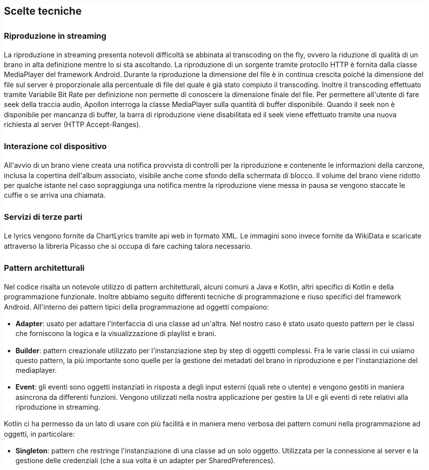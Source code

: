 ## Scelte tecniche

### Riproduzione in streaming

La riproduzione in streaming presenta notevoli difficoltà se abbinata al transcoding on the fly, ovvero la riduzione di qualità di un brano in alta definizione mentre lo si sta ascoltando. La riproduzione di un sorgente tramite protocllo HTTP è fornita dalla classe MediaPlayer del framework Android. Durante la riproduzione la dimensione del file è in continua crescita poiché la dimensione del file sul server è proporzionale alla percentuale di file del quale è già stato compiuto il transcoding. Inoltre il transcoding effettuato tramite Variabile Bit Rate per definizione non permette di conoscere la dimensione finale del file. Per permettere all'utente di fare seek della traccia audio, Apollon interroga la classe MediaPlayer sulla quantità di buffer disponibile. Quando il seek non è disponibile per mancanza di buffer, la barra di riproduzione viene disabilitata ed il seek viene effettuato tramite una nuova richiesta al server (HTTP Accept-Ranges).

### Interazione col dispositivo

All'avvio di un brano viene creata una notifica provvista di controlli per la riproduzione e contenente le informazioni della canzone, inclusa la copertina dell'album associato, visibile anche come sfondo della schermata di blocco.
Il volume del brano viene ridotto per qualche istante nel caso sopraggiunga una notifica mentre la riproduzione viene messa in pausa se vengono staccate le cuffie o se arriva una chiamata.

### Servizi di terze parti

Le lyrics vengono fornite da ChartLyrics tramite api web in formato XML.
Le immagini sono invece fornite da WikiData e scaricate attraverso la libreria Picasso che si occupa di fare caching talora necessario.

### Pattern architetturali

Nel codice risalta un notevole utilizzo di pattern architetturali, alcuni comuni a Java e Kotlin, altri specifici di Kotlin e della programmazione funzionale. Inoltre abbiamo seguito differenti tecniche di programmazione e riuso specifici del framework Android.
All'interno dei pattern tipici della programmazione ad oggetti compaiono:

* **Adapter**: usato per adattare l'interfaccia di una classe ad un'altra. Nel nostro caso è stato usato questo pattern per le classi che forniscono la logica e la visualizzazione di playlist e brani.

* **Builder**: pattern creazionale utilizzato per l'instanziazione step by step di oggetti complessi. Fra le varie classi in cui usiamo questo pattern, la più importante sono quelle per la gestione dei metadati del brano in riproduzione e per l'instanziazione del mediaplayer.

* **Event**: gli eventi sono oggetti instanziati in risposta a degli input esterni (quali rete o utente) e vengono gestiti in maniera asincrona da differenti funzioni. Vengono utilizzati nella nostra applicazione per gestire la UI e gli eventi di rete relativi alla riproduzione in streaming.

Kotlin ci ha permesso da un lato di usare con più facilità e in maniera meno verbosa dei pattern comuni nella programmazione ad oggetti, in particolare:

* **Singleton**: pattern che restringe l'instanziazione di una classe ad un solo oggetto. Utilizzata per la connessione al server e la gestione delle credenziali (che a sua volta è un adapter per SharedPreferences).
